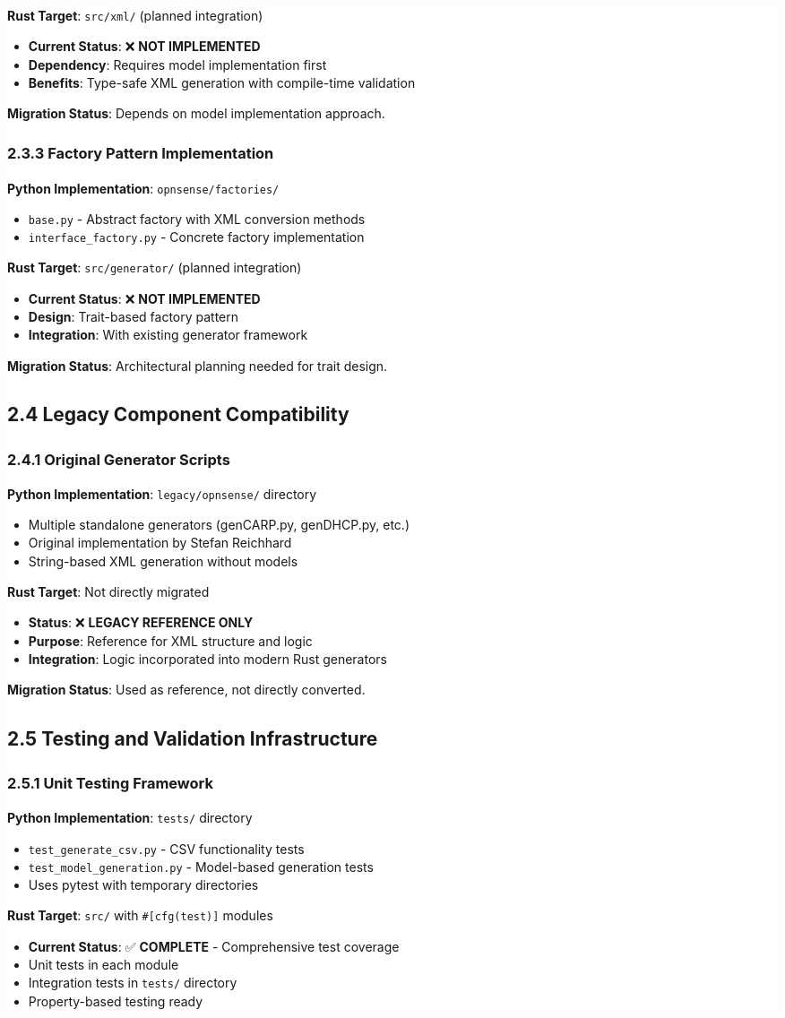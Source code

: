 **Rust Target**: `src/xml/` (planned integration)

- **Current Status**: ❌ **NOT IMPLEMENTED**
- **Dependency**: Requires model implementation first
- **Benefits**: Type-safe XML generation with compile-time validation

**Migration Status**: Depends on model implementation approach.

### 2.3.3 Factory Pattern Implementation

**Python Implementation**: `opnsense/factories/`

- `base.py` - Abstract factory with XML conversion methods
- `interface_factory.py` - Concrete factory implementation

**Rust Target**: `src/generator/` (planned integration)

- **Current Status**: ❌ **NOT IMPLEMENTED**
- **Design**: Trait-based factory pattern
- **Integration**: With existing generator framework

**Migration Status**: Architectural planning needed for trait design.

## 2.4 Legacy Component Compatibility

### 2.4.1 Original Generator Scripts

**Python Implementation**: `legacy/opnsense/` directory

- Multiple standalone generators (genCARP.py, genDHCP.py, etc.)
- Original implementation by Stefan Reichhard
- String-based XML generation without models

**Rust Target**: Not directly migrated

- **Status**: ❌ **LEGACY REFERENCE ONLY**
- **Purpose**: Reference for XML structure and logic
- **Integration**: Logic incorporated into modern Rust generators

**Migration Status**: Used as reference, not directly converted.

## 2.5 Testing and Validation Infrastructure

### 2.5.1 Unit Testing Framework

**Python Implementation**: `tests/` directory

- `test_generate_csv.py` - CSV functionality tests
- `test_model_generation.py` - Model-based generation tests
- Uses pytest with temporary directories

**Rust Target**: `src/` with `#[cfg(test)]` modules

- **Current Status**: ✅ **COMPLETE** - Comprehensive test coverage
- Unit tests in each module
- Integration tests in `tests/` directory
- Property-based testing ready
